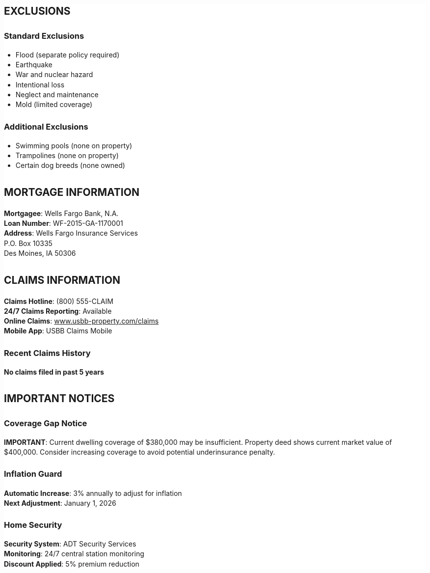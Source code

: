 ## EXCLUSIONS

### Standard Exclusions
- Flood (separate policy required)
- Earthquake
- War and nuclear hazard
- Intentional loss
- Neglect and maintenance
- Mold (limited coverage)

### Additional Exclusions
- Swimming pools (none on property)
- Trampolines (none on property)
- Certain dog breeds (none owned)

## MORTGAGE INFORMATION

**Mortgagee**: Wells Fargo Bank, N.A.  
**Loan Number**: WF-2015-GA-1170001  
**Address**: Wells Fargo Insurance Services  
P.O. Box 10335  
Des Moines, IA 50306  

## CLAIMS INFORMATION

**Claims Hotline**: (800) 555-CLAIM  
**24/7 Claims Reporting**: Available  
**Online Claims**: www.usbb-property.com/claims  
**Mobile App**: USBB Claims Mobile  

### Recent Claims History
**No claims filed in past 5 years**

## IMPORTANT NOTICES

### Coverage Gap Notice
**IMPORTANT**: Current dwelling coverage of $380,000 may be insufficient. Property deed shows current market value of $400,000. Consider increasing coverage to avoid potential underinsurance penalty.

### Inflation Guard
**Automatic Increase**: 3% annually to adjust for inflation  
**Next Adjustment**: January 1, 2026  

### Home Security
**Security System**: ADT Security Services  
**Monitoring**: 24/7 central station monitoring  
**Discount Applied**: 5% premium reduction  
